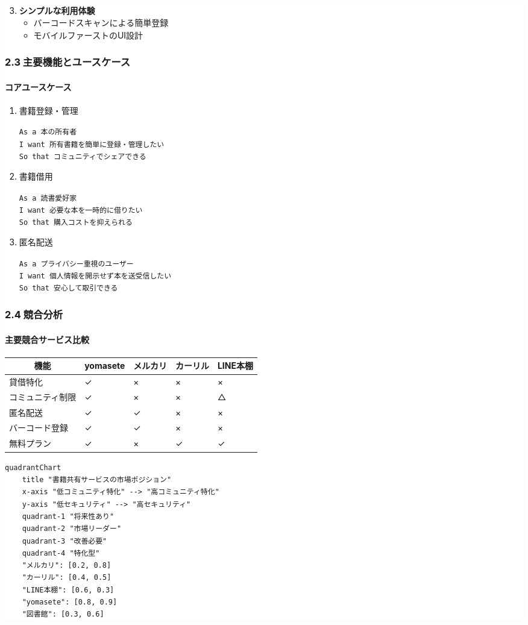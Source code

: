 3. **シンプルな利用体験**
   - バーコードスキャンによる簡単登録
   - モバイルファーストのUI設計

### 2.3 主要機能とユースケース

#### コアユースケース
1. 書籍登録・管理
   ```
   As a 本の所有者
   I want 所有書籍を簡単に登録・管理したい
   So that コミュニティでシェアできる
   ```

2. 書籍借用
   ```
   As a 読書愛好家
   I want 必要な本を一時的に借りたい
   So that 購入コストを抑えられる
   ```

3. 匿名配送
   ```
   As a プライバシー重視のユーザー
   I want 個人情報を開示せず本を送受信したい
   So that 安心して取引できる
   ```

### 2.4 競合分析

#### 主要競合サービス比較

| 機能 | yomasete | メルカリ | カーリル | LINE本棚 |
|------|-----------|---------|----------|----------|
| 貸借特化 | ✓ | × | × | × |
| コミュニティ制限 | ✓ | × | × | △ |
| 匿名配送 | ✓ | ✓ | × | × |
| バーコード登録 | ✓ | ✓ | × | × |
| 無料プラン | ✓ | × | ✓ | ✓ |

```mermaid
quadrantChart
    title "書籍共有サービスの市場ポジション"
    x-axis "低コミュニティ特化" --> "高コミュニティ特化"
    y-axis "低セキュリティ" --> "高セキュリティ"
    quadrant-1 "将来性あり"
    quadrant-2 "市場リーダー"
    quadrant-3 "改善必要"
    quadrant-4 "特化型"
    "メルカリ": [0.2, 0.8]
    "カーリル": [0.4, 0.5]
    "LINE本棚": [0.6, 0.3]
    "yomasete": [0.8, 0.9]
    "図書館": [0.3, 0.6]
```
